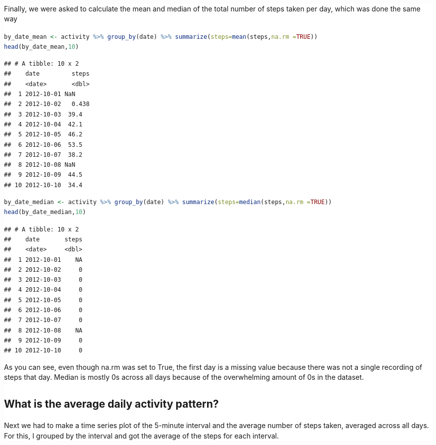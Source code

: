 Finally, we were asked to calculate the mean and median of the total number of steps taken per day, which was done the same way


```r
by_date_mean <- activity %>% group_by(date) %>% summarize(steps=mean(steps,na.rm =TRUE))
head(by_date_mean,10)
```

```
## # A tibble: 10 x 2
##    date         steps
##    <date>       <dbl>
##  1 2012-10-01 NaN    
##  2 2012-10-02   0.438
##  3 2012-10-03  39.4  
##  4 2012-10-04  42.1  
##  5 2012-10-05  46.2  
##  6 2012-10-06  53.5  
##  7 2012-10-07  38.2  
##  8 2012-10-08 NaN    
##  9 2012-10-09  44.5  
## 10 2012-10-10  34.4
```

```r
by_date_median <- activity %>% group_by(date) %>% summarize(steps=median(steps,na.rm =TRUE))
head(by_date_median,10)
```

```
## # A tibble: 10 x 2
##    date       steps
##    <date>     <dbl>
##  1 2012-10-01    NA
##  2 2012-10-02     0
##  3 2012-10-03     0
##  4 2012-10-04     0
##  5 2012-10-05     0
##  6 2012-10-06     0
##  7 2012-10-07     0
##  8 2012-10-08    NA
##  9 2012-10-09     0
## 10 2012-10-10     0
```
As you can see, even though na.rm was set to True, the first day is a missing value because there was not a single recording of steps that day.
Median is mostly 0s across all days because of the overwhelming amount of 0s in the dataset.

## What is the average daily activity pattern?

Next we had to make a time series plot of the 5-minute interval and the average number of steps taken, averaged across all days.
For this, I grouped by the interval and got the average of the steps for each interval. 
